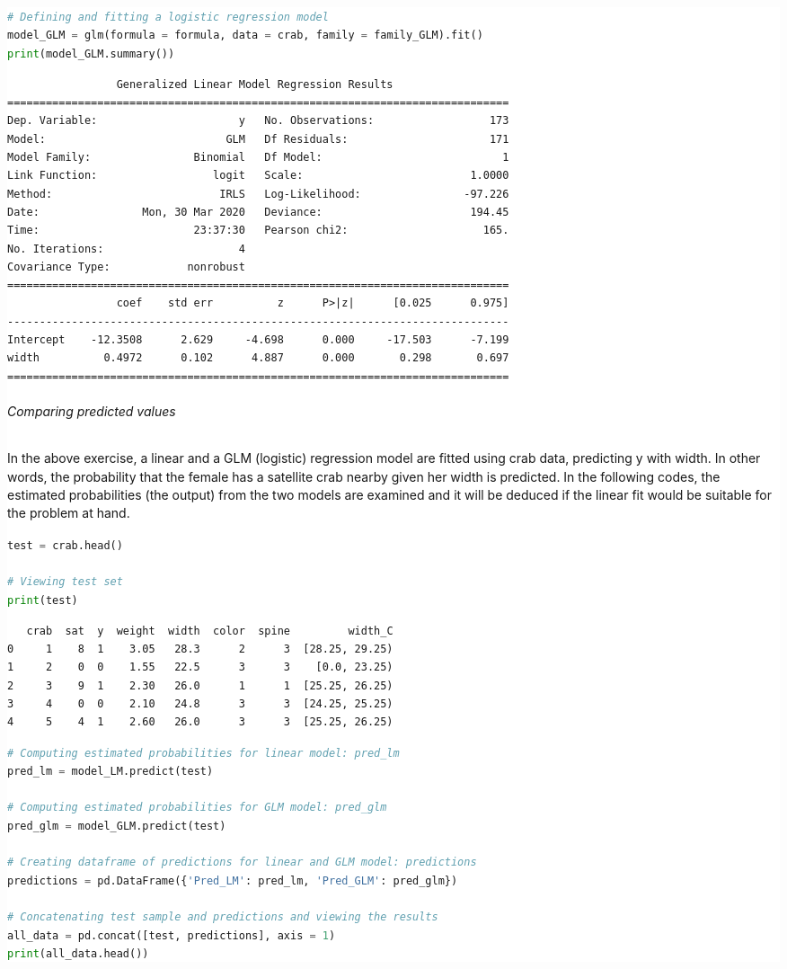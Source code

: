 

```python
# Defining and fitting a logistic regression model
model_GLM = glm(formula = formula, data = crab, family = family_GLM).fit()
print(model_GLM.summary())
```

                     Generalized Linear Model Regression Results                  
    ==============================================================================
    Dep. Variable:                      y   No. Observations:                  173
    Model:                            GLM   Df Residuals:                      171
    Model Family:                Binomial   Df Model:                            1
    Link Function:                  logit   Scale:                          1.0000
    Method:                          IRLS   Log-Likelihood:                -97.226
    Date:                Mon, 30 Mar 2020   Deviance:                       194.45
    Time:                        23:37:30   Pearson chi2:                     165.
    No. Iterations:                     4                                         
    Covariance Type:            nonrobust                                         
    ==============================================================================
                     coef    std err          z      P>|z|      [0.025      0.975]
    ------------------------------------------------------------------------------
    Intercept    -12.3508      2.629     -4.698      0.000     -17.503      -7.199
    width          0.4972      0.102      4.887      0.000       0.298       0.697
    ==============================================================================


###### Comparing predicted values
In the above exercise, a linear and a GLM (logistic) regression model are fitted using crab data, predicting y with width. In other words, the probability that the female has a satellite crab nearby given her width is predicted.
In the following codes, the estimated probabilities (the output) from the two models are examined and it will be deduced if the linear fit would be suitable for the problem at hand.


```python
test = crab.head()

# Viewing test set
print(test)
```

       crab  sat  y  weight  width  color  spine         width_C
    0     1    8  1    3.05   28.3      2      3  [28.25, 29.25)
    1     2    0  0    1.55   22.5      3      3    [0.0, 23.25)
    2     3    9  1    2.30   26.0      1      1  [25.25, 26.25)
    3     4    0  0    2.10   24.8      3      3  [24.25, 25.25)
    4     5    4  1    2.60   26.0      3      3  [25.25, 26.25)



```python
# Computing estimated probabilities for linear model: pred_lm
pred_lm = model_LM.predict(test)

# Computing estimated probabilities for GLM model: pred_glm
pred_glm = model_GLM.predict(test)

# Creating dataframe of predictions for linear and GLM model: predictions
predictions = pd.DataFrame({'Pred_LM': pred_lm, 'Pred_GLM': pred_glm})

# Concatenating test sample and predictions and viewing the results
all_data = pd.concat([test, predictions], axis = 1)
print(all_data.head())
```
